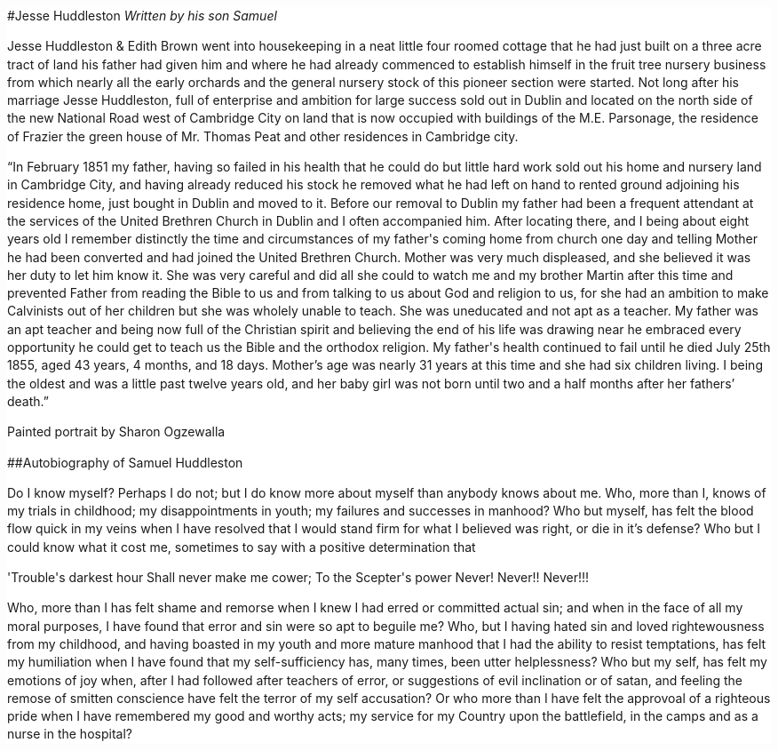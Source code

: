 #Jesse Huddleston
_Written by his son Samuel_

Jesse Huddleston & Edith Brown went into housekeeping in a neat little four roomed cottage that he had just built on a three acre tract of land his father had given him and where he had already commenced to establish himself in the fruit tree nursery business from which nearly all the early orchards and the general nursery stock of this pioneer section were started. Not long after his marriage Jesse Huddleston, full of enterprise and ambition for large success sold out in Dublin and located on the north side of the new National Road west of Cambridge City on land that is now occupied with buildings of the M.E. Parsonage, the residence of Frazier the green house of Mr. Thomas Peat and other residences in Cambridge city.

“In February 1851 my father, having so failed in his health that he could do but little hard work sold out his home and nursery land in Cambridge City, and having already reduced his stock he removed what he had left on hand to rented ground adjoining his residence home, just bought in Dublin and moved to it.	Before our removal to Dublin my father had been a frequent attendant at the services of the United Brethren Church in Dublin and I often accompanied him. After locating there, and I being about eight years old I remember distinctly the time and circumstances of my father's coming home from church one day and telling Mother he had been converted and had joined the United Brethren Church. Mother was very much displeased, and she believed it was her duty to let him know it. She was very careful and did all she could to watch me and my brother Martin after this time and prevented Father from reading the Bible to us and from talking to us about God and religion to us, for she had an ambition to make Calvinists out of her children but she was wholely unable to teach. She was uneducated and not apt as a
teacher. My father was an apt teacher and being now full of the Christian spirit and believing the end of his life was drawing near he embraced every opportunity he could get to teach us the Bible and the orthodox religion.	My father's health continued to fail until he died July 25th 1855, aged 43 years, 4 months, and 18
days. Mother’s age was nearly 31 years at this time and she had six children living. I being the oldest and was a little past twelve years old, and her baby girl was not born until two and a half months after her fathers’
death.”

Painted portrait by Sharon Ogzewalla 

##Autobiography of Samuel Huddleston


Do I know myself? Perhaps I do not; but I do know more about myself than anybody knows about me. Who, more than I, knows of my trials in childhood; my disappointments in youth; my failures and successes in manhood? Who but myself, has felt the blood flow quick in my veins when I have resolved that I would stand firm for what I believed was right, or die in it’s defense? Who but I could know what it cost me, sometimes to say with a positive determination that

'Trouble's darkest hour Shall never make me cower; To the Scepter's power Never! Never!! Never!!!


Who, more than I has felt shame and remorse when I knew I had erred or committed actual sin; and when in the face of all my moral purposes, I
have found that error and sin were so apt to beguile me? Who, but I having hated sin and loved rightewousness from my childhood, and having boasted in my youth and more mature manhood that I had the ability to resist temptations, has felt my humiliation when I have found that my self-sufficiency has, many times, been utter helplessness? Who but my self, has felt my emotions of joy when, after I had followed after teachers of error, or suggestions of evil inclination or of satan, and feeling the remose of smitten conscience have felt the terror of my self accusation? Or who more than I have felt the approvoal of a righteous pride when I have remembered my good and worthy acts; my service for my Country upon the battlefield, in the camps and as a nurse in the hospital?
